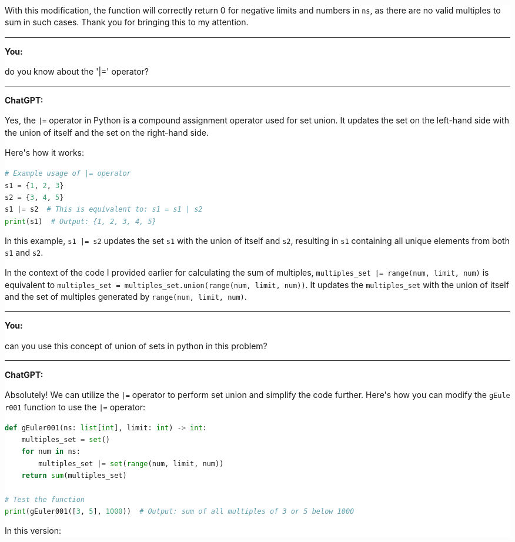 With this modification, the function will correctly return 0 for negative limits and numbers in `ns`, as there are no valid multiples to sum in such cases. Thank you for bringing this to my attention.

* * *

**You:**

do you know about the '|=' operator?

* * *

**ChatGPT:**

Yes, the `|=` operator in Python is a compound assignment operator used for set union. It updates the set on the left-hand side with the union of itself and the set on the right-hand side.

Here's how it works:

```python
# Example usage of |= operator
s1 = {1, 2, 3}
s2 = {3, 4, 5}
s1 |= s2  # This is equivalent to: s1 = s1 | s2
print(s1)  # Output: {1, 2, 3, 4, 5}
```

In this example, `s1 |= s2` updates the set `s1` with the union of itself and `s2`, resulting in `s1` containing all unique elements from both `s1` and `s2`.

In the context of the code I provided earlier for calculating the sum of multiples, `multiples_set |= range(num, limit, num)` is equivalent to `multiples_set = multiples_set.union(range(num, limit, num))`. It updates the `multiples_set` with the union of itself and the set of multiples generated by `range(num, limit, num)`.

* * *

**You:**

can you use this concept of union of sets in python in this problem?

* * *

**ChatGPT:**

Absolutely! We can utilize the `|=` operator to perform set union and simplify the code further. Here's how you can modify the `gEuler001` function to use the `|=` operator:

```python
def gEuler001(ns: list[int], limit: int) -> int:
    multiples_set = set()
    for num in ns:
        multiples_set |= set(range(num, limit, num))
    return sum(multiples_set)

# Test the function
print(gEuler001([3, 5], 1000))  # Output: sum of all multiples of 3 or 5 below 1000
```

In this version:
